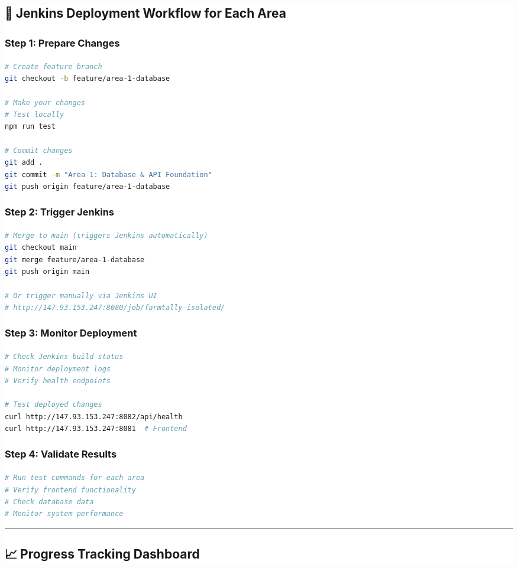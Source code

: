 ## 🔄 **Jenkins Deployment Workflow for Each Area**

### **Step 1: Prepare Changes**
```bash
# Create feature branch
git checkout -b feature/area-1-database

# Make your changes
# Test locally
npm run test

# Commit changes
git add .
git commit -m "Area 1: Database & API Foundation"
git push origin feature/area-1-database
```

### **Step 2: Trigger Jenkins**
```bash
# Merge to main (triggers Jenkins automatically)
git checkout main
git merge feature/area-1-database
git push origin main

# Or trigger manually via Jenkins UI
# http://147.93.153.247:8080/job/farmtally-isolated/
```

### **Step 3: Monitor Deployment**
```bash
# Check Jenkins build status
# Monitor deployment logs
# Verify health endpoints

# Test deployed changes
curl http://147.93.153.247:8082/api/health
curl http://147.93.153.247:8081  # Frontend
```

### **Step 4: Validate Results**
```bash
# Run test commands for each area
# Verify frontend functionality
# Check database data
# Monitor system performance
```

---

## 📈 **Progress Tracking Dashboard**
